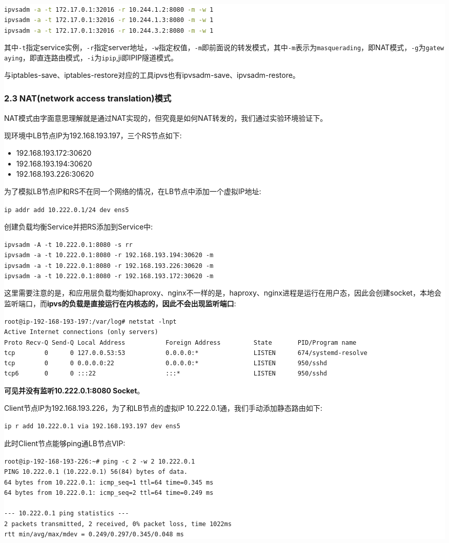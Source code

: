 ```sh
ipvsadm -a -t 172.17.0.1:32016 -r 10.244.1.2:8080 -m -w 1
ipvsadm -a -t 172.17.0.1:32016 -r 10.244.1.3:8080 -m -w 1
ipvsadm -a -t 172.17.0.1:32016 -r 10.244.3.2:8080 -m -w 1
```

其中`-t`指定service实例，`-r`指定server地址，`-w`指定权值，`-m`即前面说的转发模式，其中`-m`表示为`masquerading`，即NAT模式，`-g`为`gatewaying`，即直连路由模式，`-i`为`ipip`,ji即IPIP隧道模式。

与iptables-save、iptables-restore对应的工具ipvs也有ipvsadm-save、ipvsadm-restore。

### 2.3 NAT(network access translation)模式

NAT模式由字面意思理解就是通过NAT实现的，但究竟是如何NAT转发的，我们通过实验环境验证下。

现环境中LB节点IP为192.168.193.197，三个RS节点如下:

* 192.168.193.172:30620
* 192.168.193.194:30620
* 192.168.193.226:30620

为了模拟LB节点IP和RS不在同一个网络的情况，在LB节点中添加一个虚拟IP地址:

```
ip addr add 10.222.0.1/24 dev ens5
```

创建负载均衡Service并把RS添加到Service中:

```
ipvsadm -A -t 10.222.0.1:8080 -s rr
ipvsadm -a -t 10.222.0.1:8080 -r 192.168.193.194:30620 -m
ipvsadm -a -t 10.222.0.1:8080 -r 192.168.193.226:30620 -m
ipvsadm -a -t 10.222.0.1:8080 -r 192.168.193.172:30620 -m
```

这里需要注意的是，和应用层负载均衡如haproxy、nginx不一样的是，haproxy、nginx进程是运行在用户态，因此会创建socket，本地会监听端口，而**ipvs的负载是直接运行在内核态的，因此不会出现监听端口**:

```
root@ip-192-168-193-197:/var/log# netstat -lnpt
Active Internet connections (only servers)
Proto Recv-Q Send-Q Local Address           Foreign Address         State       PID/Program name
tcp        0      0 127.0.0.53:53           0.0.0.0:*               LISTEN      674/systemd-resolve
tcp        0      0 0.0.0.0:22              0.0.0.0:*               LISTEN      950/sshd
tcp6       0      0 :::22                   :::*                    LISTEN      950/sshd
```

**可见并没有监听10.222.0.1:8080 Socket**。

Client节点IP为192.168.193.226，为了和LB节点的虚拟IP 10.222.0.1通，我们手动添加静态路由如下:

```
ip r add 10.222.0.1 via 192.168.193.197 dev ens5
```

此时Client节点能够ping通LB节点VIP:

```
root@ip-192-168-193-226:~# ping -c 2 -w 2 10.222.0.1
PING 10.222.0.1 (10.222.0.1) 56(84) bytes of data.
64 bytes from 10.222.0.1: icmp_seq=1 ttl=64 time=0.345 ms
64 bytes from 10.222.0.1: icmp_seq=2 ttl=64 time=0.249 ms

--- 10.222.0.1 ping statistics ---
2 packets transmitted, 2 received, 0% packet loss, time 1022ms
rtt min/avg/max/mdev = 0.249/0.297/0.345/0.048 ms
```
